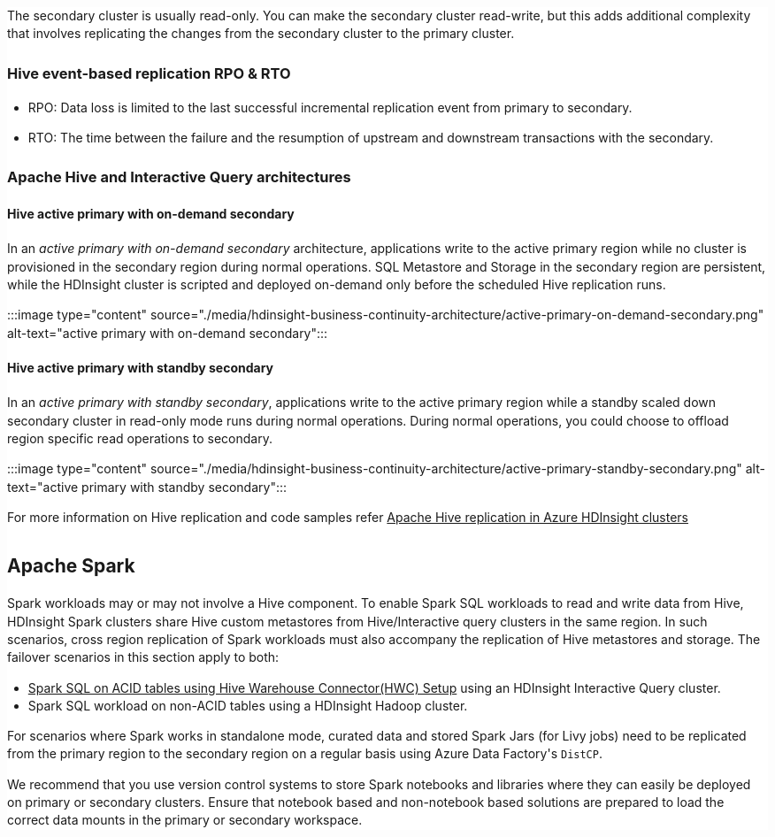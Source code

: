 The secondary cluster is usually read-only. You can make the secondary cluster read-write, but this adds additional complexity that involves replicating the changes from the secondary cluster to the primary cluster.

### Hive event-based replication RPO & RTO

* RPO: Data loss is limited to the last successful incremental replication event from primary to secondary.

* RTO: The time between the failure and the resumption of upstream and downstream transactions with the secondary.

### Apache Hive and Interactive Query architectures

#### Hive active primary with on-demand secondary

In an *active primary with on-demand secondary* architecture, applications write to the active primary region while no cluster is provisioned in the secondary region during normal operations. SQL Metastore and Storage in the secondary region are persistent, while the HDInsight cluster is scripted and deployed on-demand only before the scheduled Hive replication runs.

:::image type="content" source="./media/hdinsight-business-continuity-architecture/active-primary-on-demand-secondary.png" alt-text="active primary with on-demand secondary":::

#### Hive active primary with standby secondary

In an *active primary with standby secondary*, applications write to the active primary region while a standby scaled down secondary cluster in read-only mode runs during normal operations. During normal operations, you could choose to offload region specific read operations to secondary.

:::image type="content" source="./media/hdinsight-business-continuity-architecture/active-primary-standby-secondary.png" alt-text="active primary with standby secondary":::

For more information on Hive replication and code samples refer [Apache Hive replication in Azure HDInsight clusters](https://docs.microsoft.com/azure/hdinsight/interactive-query/apache-hive-replication)

## Apache Spark

Spark workloads may or may not involve a Hive component. To enable Spark SQL workloads to read and write data from Hive, HDInsight Spark clusters share Hive custom metastores from Hive/Interactive query clusters in the same region. In such scenarios, cross region replication of Spark workloads must also accompany the replication of Hive metastores and storage. The failover scenarios in this section apply to both:

* [Spark SQL on ACID tables using Hive Warehouse Connector(HWC) Setup](./interactive-query/apache-hive-warehouse-connector.md) using an HDInsight Interactive Query cluster.
* Spark SQL workload on non-ACID tables using a HDInsight Hadoop cluster.

For scenarios where Spark works in standalone mode, curated data and stored Spark Jars (for Livy jobs) need to be replicated from the primary region to the secondary region on a regular basis using Azure Data Factory's `DistCP`.

We recommend that you use version control systems to store Spark notebooks and libraries where they can easily be deployed on primary or secondary clusters. Ensure that notebook based and non-notebook based solutions are prepared to load the correct data mounts in the primary or secondary workspace.
